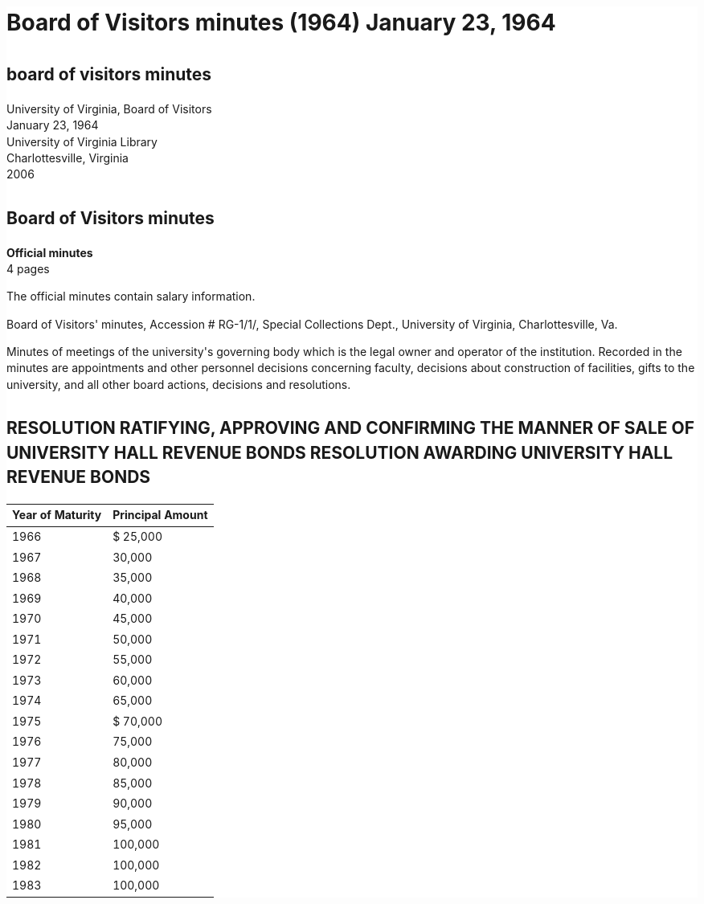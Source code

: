
# Board of Visitors minutes (1964) January 23, 1964

## board of visitors minutes

University of Virginia, Board of Visitors\
January 23, 1964\
University of Virginia Library\
Charlottesville, Virginia\
2006

## Board of Visitors minutes

**Official minutes**\
4 pages

The official minutes contain salary information.

Board of Visitors' minutes, Accession # RG-1/1/, Special Collections Dept., University of Virginia, Charlottesville, Va.

Minutes of meetings of the university's governing body which is the legal owner and operator of the institution. Recorded in the minutes are appointments and other personnel decisions concerning faculty, decisions about construction of facilities, gifts to the university, and all other board actions, decisions and resolutions.

## RESOLUTION RATIFYING, APPROVING AND CONFIRMING THE MANNER OF SALE OF UNIVERSITY HALL REVENUE BONDS RESOLUTION AWARDING UNIVERSITY HALL REVENUE BONDS

| Year of Maturity | Principal Amount |
|------------------|------------------|
| 1966             | $ 25,000         |
| 1967             | 30,000           |
| 1968             | 35,000           |
| 1969             | 40,000           |
| 1970             | 45,000           |
| 1971             | 50,000           |
| 1972             | 55,000           |
| 1973             | 60,000           |
| 1974             | 65,000           |
| 1975             | $ 70,000         |
| 1976             | 75,000           |
| 1977             | 80,000           |
| 1978             | 85,000           |
| 1979             | 90,000           |
| 1980             | 95,000           |
| 1981             | 100,000          |
| 1982             | 100,000          |
| 1983             | 100,000          |
